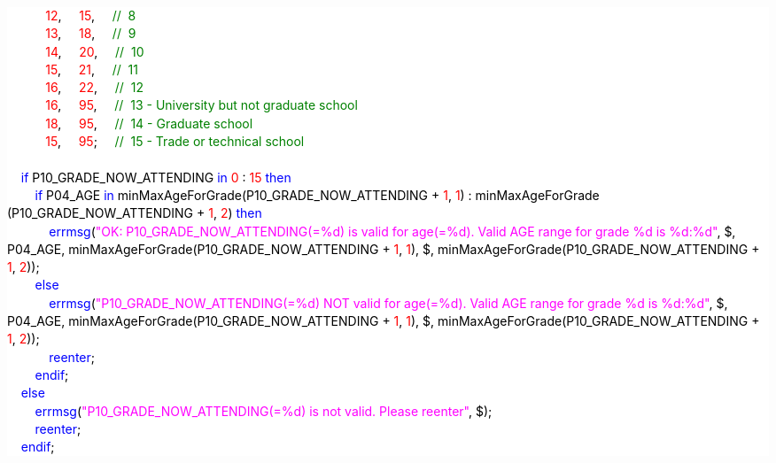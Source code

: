 &nbsp; &nbsp; &nbsp; &nbsp; &nbsp; &nbsp;</font><font color="red">12</font><font color="black">, &nbsp; &nbsp; </font><font color="red">15</font><font color="black">,</font><font color="green"> &nbsp; &nbsp; // &nbsp;8<br />
&nbsp; &nbsp; &nbsp; &nbsp; &nbsp; &nbsp;</font><font color="red">13</font><font color="black">, &nbsp; &nbsp; </font><font color="red">18</font><font color="black">,</font><font color="green"> &nbsp; &nbsp; // &nbsp;9<br />
&nbsp; &nbsp; &nbsp; &nbsp; &nbsp; &nbsp;</font><font color="red">14</font><font color="black">, &nbsp; &nbsp; </font><font color="red">20</font><font color="black">,</font><font color="green"> &nbsp; &nbsp; // &nbsp;10<br />
&nbsp; &nbsp; &nbsp; &nbsp; &nbsp; &nbsp;</font><font color="red">15</font><font color="black">, &nbsp; &nbsp; </font><font color="red">21</font><font color="black">,</font><font color="green"> &nbsp; &nbsp; // &nbsp;11<br />
&nbsp; &nbsp; &nbsp; &nbsp; &nbsp; &nbsp;</font><font color="red">16</font><font color="black">, &nbsp; &nbsp; </font><font color="red">22</font><font color="black">,</font><font color="green"> &nbsp; &nbsp; // &nbsp;12<br />
&nbsp; &nbsp; &nbsp; &nbsp; &nbsp; &nbsp;</font><font color="red">16</font><font color="black">, &nbsp; &nbsp; </font><font color="red">95</font><font color="black">,</font><font color="green"> &nbsp; &nbsp; // &nbsp;13 - University but not graduate school<br />
&nbsp; &nbsp; &nbsp; &nbsp; &nbsp; &nbsp;</font><font color="red">18</font><font color="black">, &nbsp; &nbsp; </font><font color="red">95</font><font color="black">,</font><font color="green"> &nbsp; &nbsp; // &nbsp;14 - Graduate school<br />
&nbsp; &nbsp; &nbsp; &nbsp; &nbsp; &nbsp;</font><font color="red">15</font><font color="black">, &nbsp; &nbsp; </font><font color="red">95</font><font color="black">;</font><font color="green"> &nbsp; &nbsp; // &nbsp;15 - Trade or technical school<br />
<br />
&nbsp; &nbsp; </font><font color="blue">if </font><font color="black">P10_GRADE_NOW_ATTENDING </font><font color="blue">in </font><font color="red">0 </font><font color="black">: </font><font color="red">15 </font><font color="blue">then<br />
&nbsp; &nbsp; &nbsp; &nbsp; if </font><font color="black">P04_AGE </font><font color="blue">in </font><font color="black">minMaxAgeForGrade(P10_GRADE_NOW_ATTENDING + </font><font color="red">1</font><font color="black">, </font><font color="red">1</font><font color="black">) : minMaxAgeForGrade (P10_GRADE_NOW_ATTENDING + </font><font color="red">1</font><font color="black">, </font><font color="red">2</font><font color="black">) </font><font color="blue">then<br />
&nbsp; &nbsp; &nbsp; &nbsp; &nbsp; &nbsp; errmsg</font><font color="black">(</font><font color="fuchsia">"OK: P10_GRADE_NOW_ATTENDING(=%d) is valid for age(=%d). Valid AGE range for grade %d is %d:%d"</font><font color="black">, $, P04_AGE, minMaxAgeForGrade(P10_GRADE_NOW_ATTENDING + </font><font color="red">1</font><font color="black">, </font><font color="red">1</font><font color="black">), $, minMaxAgeForGrade(P10_GRADE_NOW_ATTENDING + </font><font color="red">1</font><font color="black">, </font><font color="red">2</font><font color="black">));<br />
&nbsp; &nbsp; &nbsp; &nbsp; </font><font color="blue">else<br />
&nbsp; &nbsp; &nbsp; &nbsp; &nbsp; &nbsp; errmsg</font><font color="black">(</font><font color="fuchsia">"P10_GRADE_NOW_ATTENDING(=%d) NOT valid for age(=%d). Valid AGE range for grade %d is %d:%d"</font><font color="black">, $, P04_AGE, minMaxAgeForGrade(P10_GRADE_NOW_ATTENDING + </font><font color="red">1</font><font color="black">, </font><font color="red">1</font><font color="black">), $, minMaxAgeForGrade(P10_GRADE_NOW_ATTENDING + </font><font color="red">1</font><font color="black">, </font><font color="red">2</font><font color="black">));<br />
&nbsp; &nbsp; &nbsp; &nbsp; &nbsp; &nbsp; </font><font color="blue">reenter</font><font color="black">;<br />
&nbsp; &nbsp; &nbsp; &nbsp; </font><font color="blue">endif</font><font color="black">;<br />
&nbsp; &nbsp; </font><font color="blue">else<br />
&nbsp; &nbsp; &nbsp; &nbsp; errmsg</font><font color="black">(</font><font color="fuchsia">"P10_GRADE_NOW_ATTENDING(=%d) is not valid. Please reenter"</font><font color="black">, $);<br />
&nbsp; &nbsp; &nbsp; &nbsp; </font><font color="blue">reenter</font><font color="black">;<br />
&nbsp; &nbsp; </font><font color="blue">endif</font><font color="black">;</font>
</div>
